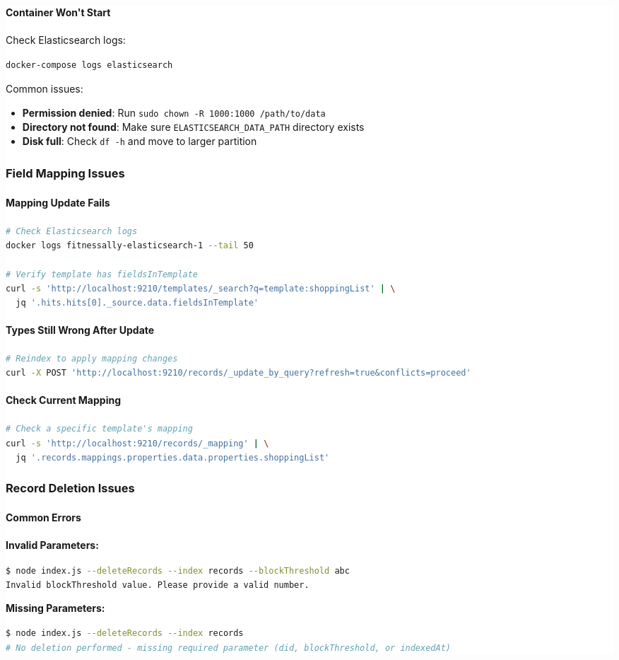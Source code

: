 #### Container Won't Start

Check Elasticsearch logs:

```bash
docker-compose logs elasticsearch
```

Common issues:
- **Permission denied**: Run `sudo chown -R 1000:1000 /path/to/data`
- **Directory not found**: Make sure `ELASTICSEARCH_DATA_PATH` directory exists
- **Disk full**: Check `df -h` and move to larger partition

### Field Mapping Issues

#### Mapping Update Fails

```bash
# Check Elasticsearch logs
docker logs fitnessally-elasticsearch-1 --tail 50

# Verify template has fieldsInTemplate
curl -s 'http://localhost:9210/templates/_search?q=template:shoppingList' | \
  jq '.hits.hits[0]._source.data.fieldsInTemplate'
```

#### Types Still Wrong After Update

```bash
# Reindex to apply mapping changes
curl -X POST 'http://localhost:9210/records/_update_by_query?refresh=true&conflicts=proceed'
```

#### Check Current Mapping

```bash
# Check a specific template's mapping
curl -s 'http://localhost:9210/records/_mapping' | \
  jq '.records.mappings.properties.data.properties.shoppingList'
```

### Record Deletion Issues

#### Common Errors

**Invalid Parameters:**
```bash
$ node index.js --deleteRecords --index records --blockThreshold abc
Invalid blockThreshold value. Please provide a valid number.
```

**Missing Parameters:**
```bash
$ node index.js --deleteRecords --index records
# No deletion performed - missing required parameter (did, blockThreshold, or indexedAt)
```
